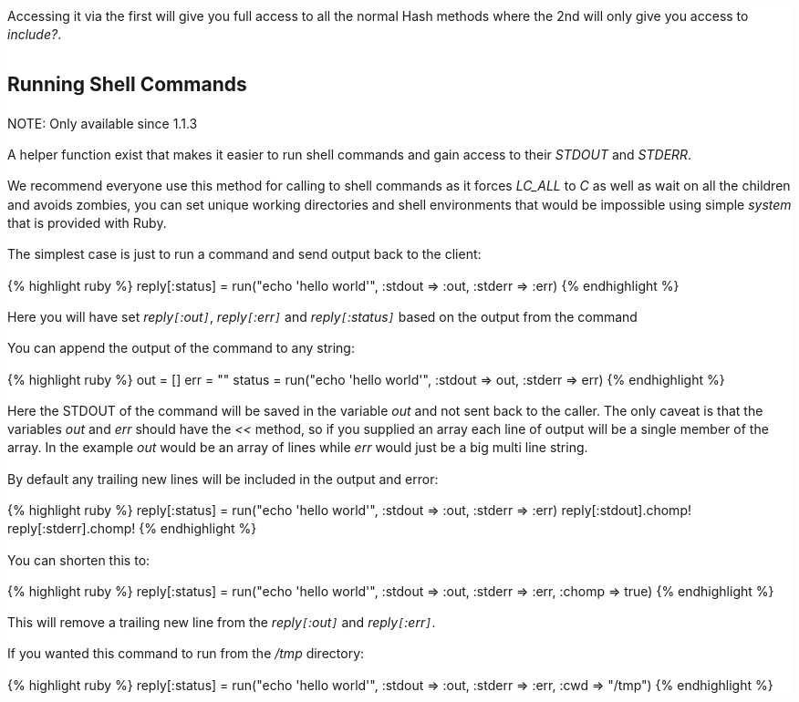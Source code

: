 Accessing it via the first will give you full access to all the normal Hash methods where the 2nd will only give you access to *include?*.

## Running Shell Commands

NOTE: Only available since 1.1.3

A helper function exist that makes it easier to run shell commands and gain
access to their _STDOUT_ and _STDERR_.

We recommend everyone use this method for calling to shell commands as it forces
*LC_ALL* to *C* as well as wait on all the children and avoids zombies, you can
set unique working directories and shell environments that would be impossible
using simple _system_ that is provided with Ruby.

The simplest case is just to run a command and send output back to the client:

{% highlight ruby %}
reply[:status] = run("echo 'hello world'", :stdout => :out, :stderr => :err)
{% endhighlight %}

Here you will have set _reply`[`:out`]`_, _reply`[`:err`]`_ and _reply`[`:status`]`_ based
on the output from the command

You can append the output of the command to any string:

{% highlight ruby %}
out = []
err = ""
status = run("echo 'hello world'", :stdout => out, :stderr => err)
{% endhighlight %}

Here the STDOUT of the command will be saved in the variable _out_ and not sent
back to the caller.  The only caveat is that the variables _out_ and _err_ should
have the _<<_ method, so if you supplied an array each line of output will be a
single member of the array.  In the example _out_ would be an array of lines
while _err_ would just be a big multi line string.

By default any trailing new lines will be included in the output and error:

{% highlight ruby %}
reply[:status] = run("echo 'hello world'", :stdout => :out, :stderr => :err)
reply[:stdout].chomp!
reply[:stderr].chomp!
{% endhighlight %}

You can shorten this to:

{% highlight ruby %}
reply[:status] = run("echo 'hello world'", :stdout => :out, :stderr => :err, :chomp => true)
{% endhighlight %}

This will remove a trailing new line from the _reply`[`:out`]`_ and _reply`[`:err`]`_.

If you wanted this command to run from the _/tmp_ directory:

{% highlight ruby %}
reply[:status] = run("echo 'hello world'", :stdout => :out, :stderr => :err, :cwd => "/tmp")
{% endhighlight %}


[WritingAgents]: /mcollective/reference/basic/basic_agent_and_client.html
[SimpleRPCClients]: /mcollective/simplerpc/clients.html
[ResultsandExceptions]: /mcollective/simplerpc/clients.html#Results_and_Exceptions
[SimpleRPCAuditing]: /mcollective/simplerpc/auditing.html
[SimpleRPCAuthorization]: /mcollective/simplerpc/authorization.html
[SimpleRPCDDL]: /mcollective/simplerpc/ddl.html
[WritingAgentsScreenCast]: http://mcollective.blip.tv/file/3808928/
[RPCUtil]: /mcollective/reference/plugins/rpcutil.html